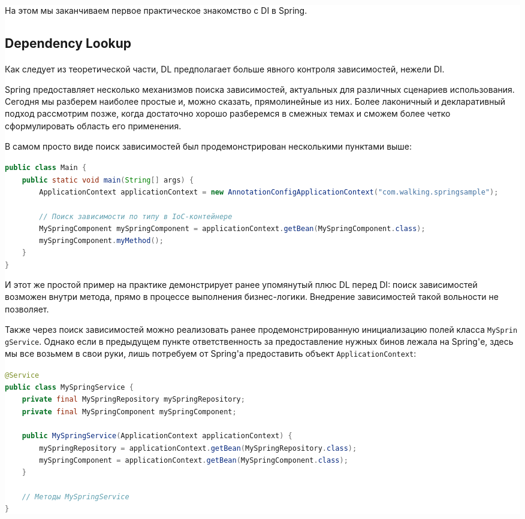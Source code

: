 На этом мы заканчиваем первое практическое знакомство с DI в Spring.

## Dependency Lookup

Как следует из теоретической части, DL предполагает больше явного контроля зависимостей, нежели DI.

Spring предоставляет несколько механизмов поиска зависимостей, актуальных для различных сценариев использования. 
Сегодня мы разберем наиболее простые и, можно сказать, прямолинейные из них. Более лаконичный и декларативный подход 
рассмотрим позже, когда достаточно хорошо разберемся в смежных темах и сможем более четко сформулировать область его 
применения.

В самом просто виде поиск зависимостей был продемонстрирован несколькими пунктами выше:

```java
public class Main {
    public static void main(String[] args) {
        ApplicationContext applicationContext = new AnnotationConfigApplicationContext("com.walking.springsample");

        // Поиск зависимости по типу в IoC-контейнере
        MySpringComponent mySpringComponent = applicationContext.getBean(MySpringComponent.class);
        mySpringComponent.myMethod();
    }
}
```

И этот же простой пример на практике демонстрирует ранее упомянутый плюс DL перед DI: поиск зависимостей возможен 
внутри метода, прямо в процессе выполнения бизнес-логики. Внедрение зависимостей такой вольности не позволяет.

Также через поиск зависимостей можно реализовать ранее продемонстрированную инициализацию полей класса 
`MySpringService`. Однако если в предыдущем пункте ответственность за предоставление нужных бинов лежала на Spring'е, 
здесь мы все возьмем в свои руки, лишь потребуем от Spring'а предоставить объект `ApplicationContext`:

```java
@Service
public class MySpringService {
    private final MySpringRepository mySpringRepository;
    private final MySpringComponent mySpringComponent;

    public MySpringService(ApplicationContext applicationContext) {
        mySpringRepository = applicationContext.getBean(MySpringRepository.class);
        mySpringComponent = applicationContext.getBean(MySpringComponent.class);
    }
    
    // Методы MySpringService
}
```
